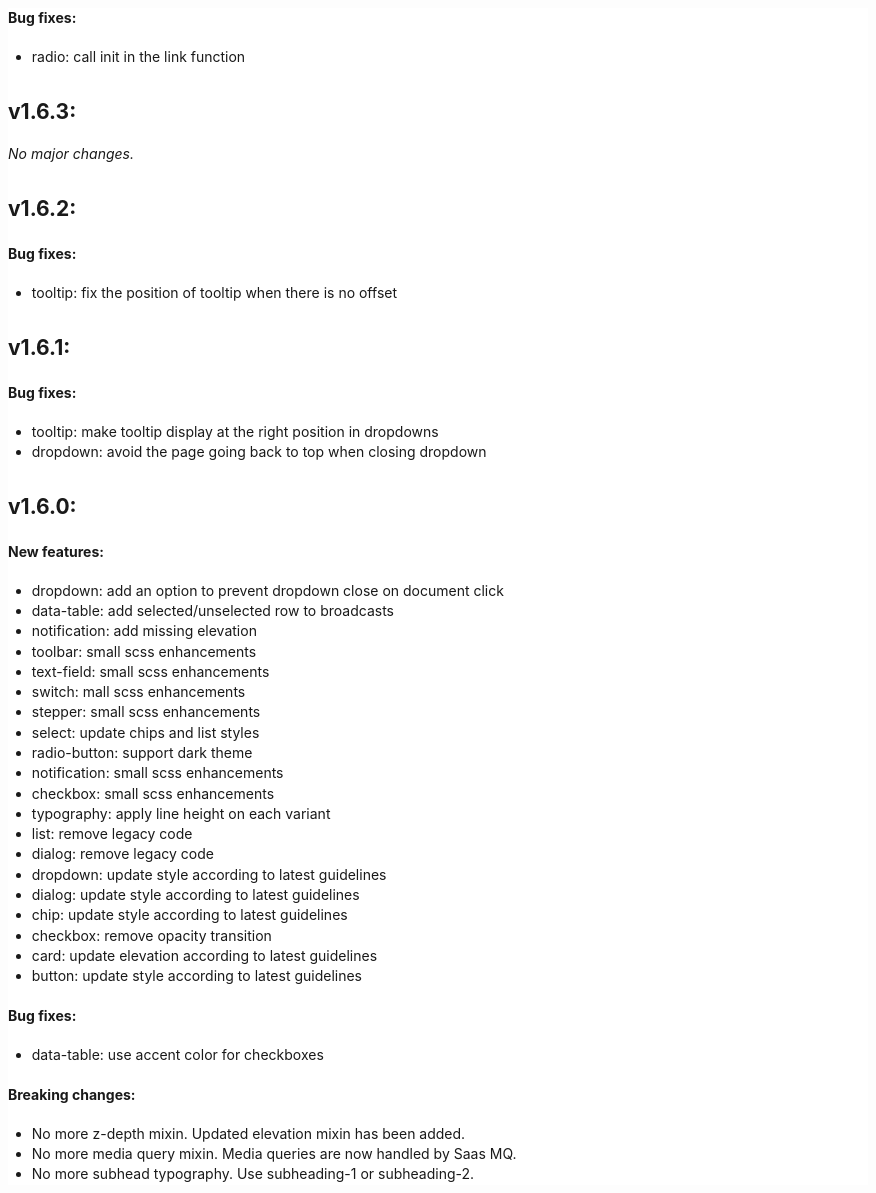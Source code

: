 #### Bug fixes:
 - radio: call init in the link function


## v1.6.3:
*No major changes.*


## v1.6.2:

#### Bug fixes:
 - tooltip: fix the position of tooltip when there is no offset


## v1.6.1:

#### Bug fixes:
 - tooltip: make tooltip display at the right position in dropdowns
 - dropdown: avoid the page going back to top when closing dropdown


## v1.6.0:

#### New features:
 - dropdown: add an option to prevent dropdown close on document click
 - data-table: add selected/unselected row to broadcasts
 - notification: add missing elevation
 - toolbar: small scss enhancements
 - text-field: small scss enhancements
 - switch: mall scss enhancements
 - stepper: small scss enhancements
 - select: update chips and list styles
 - radio-button: support dark theme
 - notification: small scss enhancements
 - checkbox: small scss enhancements
 - typography: apply line height on each variant
 - list: remove legacy code
 - dialog: remove legacy code
 - dropdown: update style according to latest guidelines
 - dialog: update style according to latest guidelines
 - chip: update style according to latest guidelines
 - checkbox: remove opacity transition
 - card: update elevation according to latest guidelines
 - button: update style according to latest guidelines

#### Bug fixes:
 - data-table: use accent color for checkboxes

#### Breaking changes:
 - No more z-depth mixin. Updated elevation mixin has been added.
 - No more media query mixin. Media queries are now handled by Saas MQ.
 - No more subhead typography. Use subheading-1 or subheading-2.
